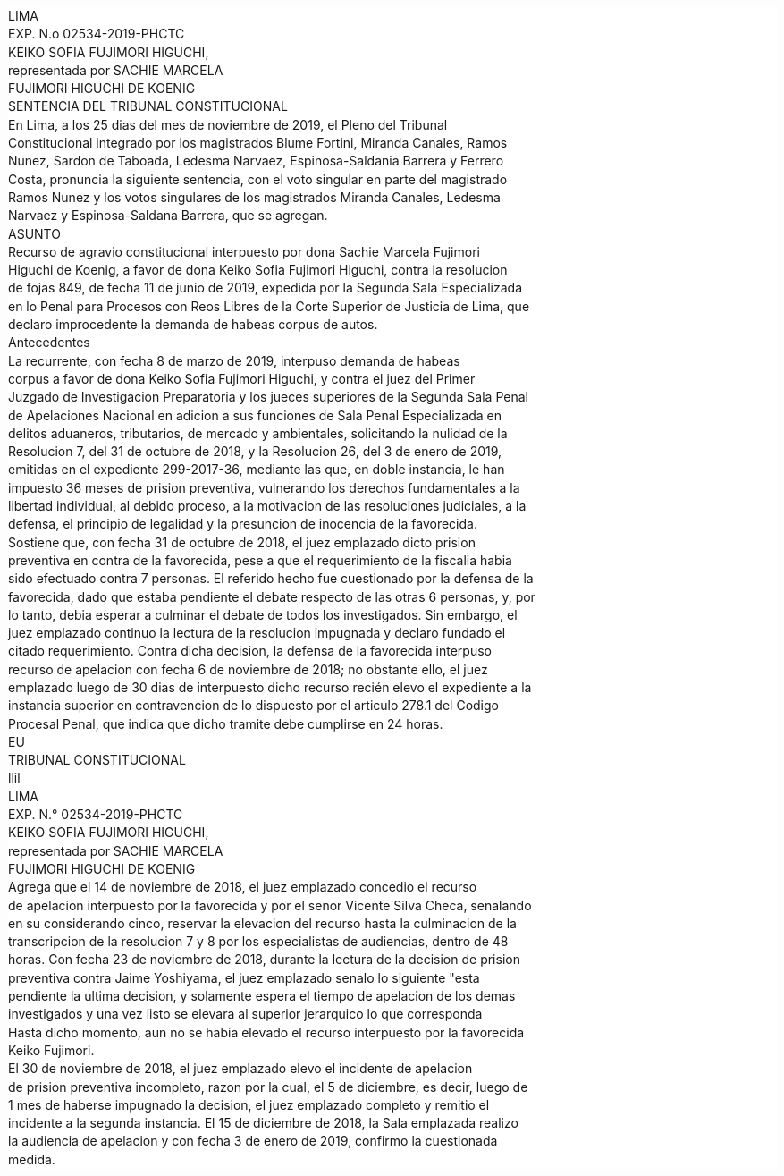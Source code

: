 LIMA  
EXP. N.o 02534-2019-PHCTC  
KEIKO SOFIA FUJIMORI HIGUCHI,  
representada por SACHIE MARCELA  
FUJIMORI HIGUCHI DE KOENIG  
SENTENCIA DEL TRIBUNAL CONSTITUCIONAL  
En Lima, a los 25 dias del mes de noviembre de 2019, el Pleno del Tribunal  
Constitucional integrado por los magistrados Blume Fortini, Miranda Canales, Ramos  
Nunez, Sardon de Taboada, Ledesma Narvaez, Espinosa-Saldania Barrera y Ferrero  
Costa, pronuncia la siguiente sentencia, con el voto singular en parte del magistrado  
Ramos Nunez y los votos singulares de los magistrados Miranda Canales, Ledesma  
Narvaez y Espinosa-Saldana Barrera, que se agregan.  
ASUNTO  
Recurso de agravio constitucional interpuesto por dona Sachie Marcela Fujimori  
Higuchi de Koenig, a favor de dona Keiko Sofia Fujimori Higuchi, contra la resolucion  
de fojas 849, de fecha 11 de junio de 2019, expedida por la Segunda Sala Especializada  
en lo Penal para Procesos con Reos Libres de la Corte Superior de Justicia de Lima, que  
declaro improcedente la demanda de habeas corpus de autos.  
Antecedentes  
La recurrente, con fecha 8 de marzo de 2019, interpuso demanda de habeas  
corpus a favor de dona Keiko Sofia Fujimori Higuchi, y contra el juez del Primer  
Juzgado de Investigacion Preparatoria y los jueces superiores de la Segunda Sala Penal  
de Apelaciones Nacional en adicion a sus funciones de Sala Penal Especializada en  
delitos aduaneros, tributarios, de mercado y ambientales, solicitando la nulidad de la  
Resolucion 7, del 31 de octubre de 2018, y la Resolucion 26, del 3 de enero de 2019,  
emitidas en el expediente 299-2017-36, mediante las que, en doble instancia, le han  
impuesto 36 meses de prision preventiva, vulnerando los derechos fundamentales a la  
libertad individual, al debido proceso, a la motivacion de las resoluciones judiciales, a la  
defensa, el principio de legalidad y la presuncion de inocencia de la favorecida.  
Sostiene que, con fecha 31 de octubre de 2018, el juez emplazado dicto prision  
preventiva en contra de la favorecida, pese a que el requerimiento de la fiscalia habia  
sido efectuado contra 7 personas. El referido hecho fue cuestionado por la defensa de la  
favorecida, dado que estaba pendiente el debate respecto de las otras 6 personas, y, por  
lo tanto, debia esperar a culminar el debate de todos los investigados. Sin embargo, el  
juez emplazado continuo la lectura de la resolucion impugnada y declaro fundado el  
citado requerimiento. Contra dicha decision, la defensa de la favorecida interpuso  
recurso de apelacion con fecha 6 de noviembre de 2018; no obstante ello, el juez  
emplazado luego de 30 dias de interpuesto dicho recurso recién elevo el expediente a la  
instancia superior en contravencion de lo dispuesto por el articulo 278.1 del Codigo  
Procesal Penal, que indica que dicho tramite debe cumplirse en 24 horas.  
EU  
TRIBUNAL CONSTITUCIONAL  
llil  
LIMA  
EXP. N.° 02534-2019-PHCTC  
KEIKO SOFIA FUJIMORI HIGUCHI,  
representada por SACHIE MARCELA  
FUJIMORI HIGUCHI DE KOENIG  
Agrega que el 14 de noviembre de 2018, el juez emplazado concedio el recurso  
de apelacion interpuesto por la favorecida y por el senor Vicente Silva Checa, senalando  
en su considerando cinco, reservar la elevacion del recurso hasta la culminacion de la  
transcripcion de la resolucion 7 y 8 por los especialistas de audiencias, dentro de 48  
horas. Con fecha 23 de noviembre de 2018, durante la lectura de la decision de prision  
preventiva contra Jaime Yoshiyama, el juez emplazado senalo lo siguiente "esta  
pendiente la ultima decision, y solamente espera el tiempo de apelacion de los demas  
investigados y una vez listo se elevara al superior jerarquico lo que corresponda   
Hasta dicho momento, aun no se habia elevado el recurso interpuesto por la favorecida  
Keiko Fujimori.  
El 30 de noviembre de 2018, el juez emplazado elevo el incidente de apelacion  
de prision preventiva incompleto, razon por la cual, el 5 de diciembre, es decir, luego de  
1 mes de haberse impugnado la decision, el juez emplazado completo y remitio el  
incidente a la segunda instancia. El 15 de diciembre de 2018, la Sala emplazada realizo  
la audiencia de apelacion y con fecha 3 de enero de 2019, confirmo la cuestionada  
medida.  